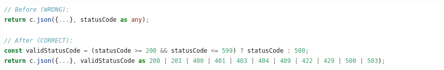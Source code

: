 ```typescript
// Before (WRONG):
return c.json({...}, statusCode as any);

// After (CORRECT):
const validStatusCode = (statusCode >= 200 && statusCode <= 599) ? statusCode : 500;
return c.json({...}, validStatusCode as 200 | 201 | 400 | 401 | 403 | 404 | 409 | 422 | 429 | 500 | 503);
```
